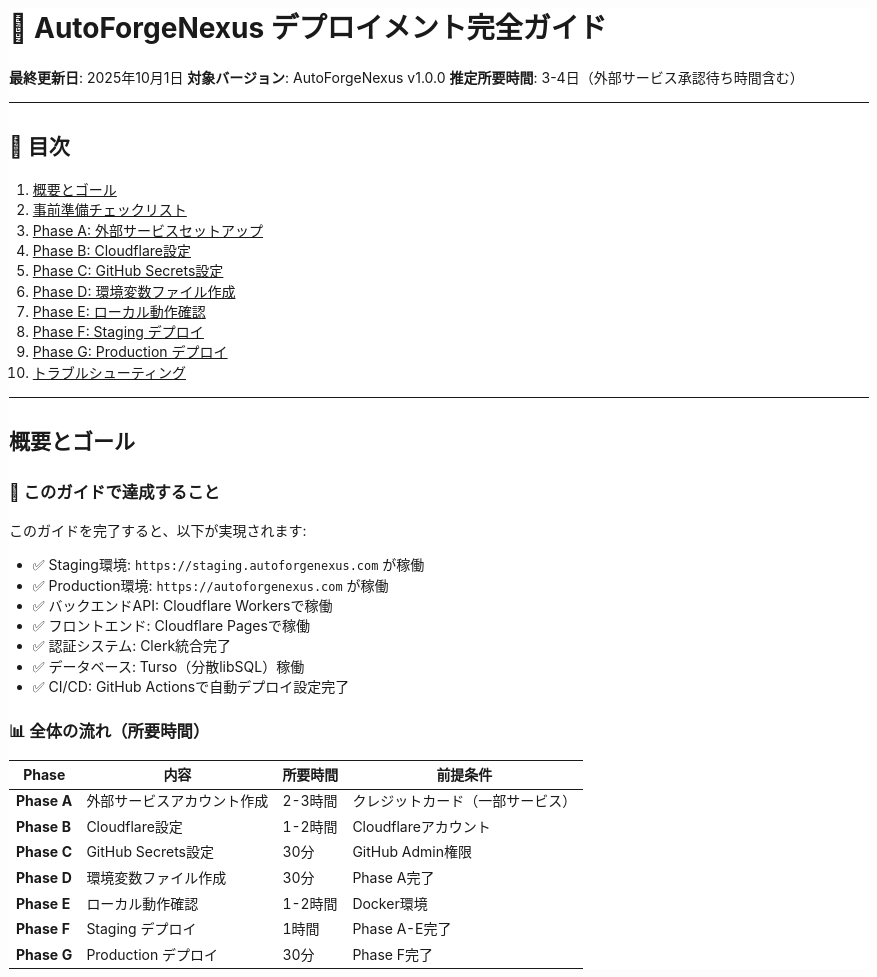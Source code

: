 # 🚀 AutoForgeNexus デプロイメント完全ガイド

**最終更新日**: 2025年10月1日 **対象バージョン**: AutoForgeNexus v1.0.0
**推定所要時間**: 3-4日（外部サービス承認待ち時間含む）

---

## 📖 目次

1. [概要とゴール](#概要とゴール)
2. [事前準備チェックリスト](#事前準備チェックリスト)
3. [Phase A: 外部サービスセットアップ](#phase-a-外部サービスセットアップ)
4. [Phase B: Cloudflare設定](#phase-b-cloudflare設定)
5. [Phase C: GitHub Secrets設定](#phase-c-github-secrets設定)
6. [Phase D: 環境変数ファイル作成](#phase-d-環境変数ファイル作成)
7. [Phase E: ローカル動作確認](#phase-e-ローカル動作確認)
8. [Phase F: Staging デプロイ](#phase-f-staging-デプロイ)
9. [Phase G: Production デプロイ](#phase-g-production-デプロイ)
10. [トラブルシューティング](#トラブルシューティング)

---

## 概要とゴール

### 🎯 このガイドで達成すること

このガイドを完了すると、以下が実現されます:

- ✅ Staging環境: `https://staging.autoforgenexus.com` が稼働
- ✅ Production環境: `https://autoforgenexus.com` が稼働
- ✅ バックエンドAPI: Cloudflare Workersで稼働
- ✅ フロントエンド: Cloudflare Pagesで稼働
- ✅ 認証システム: Clerk統合完了
- ✅ データベース: Turso（分散libSQL）稼働
- ✅ CI/CD: GitHub Actionsで自動デプロイ設定完了

### 📊 全体の流れ（所要時間）

| Phase       | 内容                       | 所要時間 | 前提条件                         |
| ----------- | -------------------------- | -------- | -------------------------------- |
| **Phase A** | 外部サービスアカウント作成 | 2-3時間  | クレジットカード（一部サービス） |
| **Phase B** | Cloudflare設定             | 1-2時間  | Cloudflareアカウント             |
| **Phase C** | GitHub Secrets設定         | 30分     | GitHub Admin権限                 |
| **Phase D** | 環境変数ファイル作成       | 30分     | Phase A完了                      |
| **Phase E** | ローカル動作確認           | 1-2時間  | Docker環境                       |
| **Phase F** | Staging デプロイ           | 1時間    | Phase A-E完了                    |
| **Phase G** | Production デプロイ        | 30分     | Phase F完了                      |

